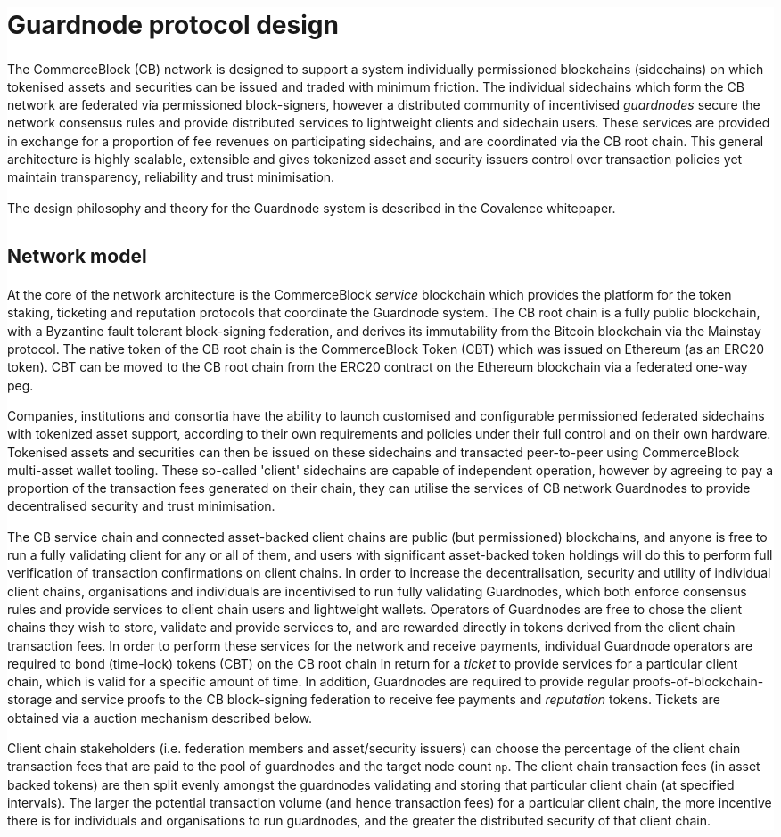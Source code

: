 # Guardnode protocol design

The CommerceBlock (CB) network is designed to support a system individually permissioned blockchains (sidechains) on which tokenised assets and securities can be issued and traded with minimum friction. The individual sidechains which form the CB network are federated via permissioned block-signers, however a distributed community of incentivised _guardnodes_ secure the network consensus rules and provide distributed services to lightweight clients and sidechain users. These services are provided in exchange for a proportion of fee revenues on participating sidechains, and are coordinated via the CB root chain. This general architecture is highly scalable, extensible and gives tokenized asset and security issuers control over transaction policies yet maintain transparency, reliability and trust minimisation. 

The design philosophy and theory for the Guardnode system is described in the Covalence whitepaper. 

## Network model

At the core of the network architecture is the CommerceBlock _service_ blockchain which provides the platform for the token staking, ticketing and reputation protocols that coordinate the Guardnode system. The CB root chain is a fully public blockchain, with a Byzantine fault tolerant block-signing federation, and derives its immutability from the Bitcoin blockchain via the Mainstay protocol. The native token of the CB root chain is the CommerceBlock Token (CBT) which was issued on Ethereum (as an ERC20 token). CBT can be moved to the CB root chain from the ERC20 contract on the Ethereum blockchain via a federated one-way peg. 

Companies, institutions and consortia have the ability to launch customised and configurable permissioned federated sidechains with tokenized asset support, according to their own requirements and policies under their full control and on their own hardware. Tokenised assets and securities can then be issued on these sidechains and transacted peer-to-peer using CommerceBlock multi-asset wallet tooling. These so-called 'client' sidechains are capable of independent operation, however by agreeing to pay a proportion of the transaction fees generated on their chain, they can utilise the services of CB network Guardnodes to provide decentralised security and trust minimisation. 

The CB service chain and connected asset-backed client chains are public (but permissioned) blockchains, and anyone is free to run a fully validating client for any or all of them, and users with significant asset-backed token holdings will do this to perform full verification of transaction confirmations on client chains. In order to increase the decentralisation, security and utility of individual client chains, organisations and individuals are incentivised to run fully validating Guardnodes, which both enforce consensus rules and provide services to client chain users and lightweight wallets. Operators of Guardnodes are free to chose the client chains they wish to store, validate and provide services to, and are rewarded directly in tokens derived from the client chain transaction fees. In order to perform these services for the network and receive payments, individual Guardnode operators are required to bond (time-lock) tokens (CBT) on the CB root chain in return for a _ticket_ to provide services for a particular client chain, which is valid for a specific amount of time. In addition, Guardnodes are required to provide regular proofs-of-blockchain-storage and service proofs to the CB block-signing federation to receive fee payments and _reputation_ tokens. Tickets are obtained via a auction mechanism described below. 

Client chain stakeholders (i.e. federation members and asset/security issuers) can choose the percentage of the client chain transaction fees that are paid to the pool of guardnodes and the target node count `np`. The client chain transaction fees (in asset backed tokens) are then split evenly amongst the guardnodes validating and storing that particular client chain (at specified intervals). The larger the potential transaction volume (and hence transaction fees) for a particular client chain, the more incentive there is for individuals and organisations to run guardnodes, and the greater the distributed security of that client chain. 
